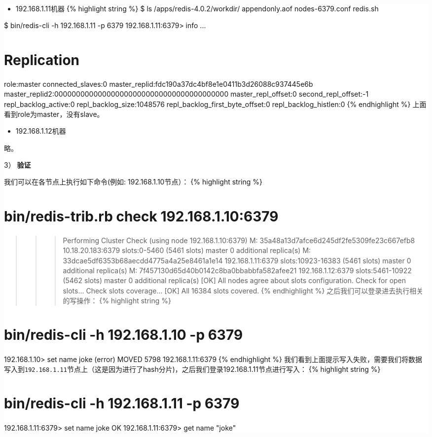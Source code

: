 * 192.168.1.11机器
{% highlight string %}
$ ls /apps/redis-4.0.2/workdir/
appendonly.aof  nodes-6379.conf  redis.sh

$ bin/redis-cli -h 192.168.1.11 -p 6379
192.168.1.11:6379> info
...
# Replication
role:master
connected_slaves:0
master_replid:fdc190a37dc4bf8e1e0411b3d26088c937445e6b
master_replid2:0000000000000000000000000000000000000000
master_repl_offset:0
second_repl_offset:-1
repl_backlog_active:0
repl_backlog_size:1048576
repl_backlog_first_byte_offset:0
repl_backlog_histlen:0
{% endhighlight %}
上面看到role为master，没有slave。

* 192.168.1.12机器

略。

3） **验证**

我们可以在各节点上执行如下命令(例如: 192.168.1.10节点）：
{% highlight string %}
# bin/redis-trib.rb check 192.168.1.10:6379
>>> Performing Cluster Check (using node 192.168.1.10:6379)
M: 35a48a13d7afce6d245df2fe5309fe23c667efb8 10.18.20.183:6379
   slots:0-5460 (5461 slots) master
   0 additional replica(s)
M: 33dcae5df6353b68aecdd4775a4a25e8461a1e14 192.168.1.11:6379
   slots:10923-16383 (5461 slots) master
   0 additional replica(s)
M: 7f457130d65d40b0142c8ba0bbabbfa582afee21 192.168.1.12:6379
   slots:5461-10922 (5462 slots) master
   0 additional replica(s)
[OK] All nodes agree about slots configuration.
>>> Check for open slots...
>>> Check slots coverage...
[OK] All 16384 slots covered.
{% endhighlight %}
之后我们可以登录进去执行相关的写操作：
{% highlight string %}
# bin/redis-cli -h 192.168.1.10 -p 6379
192.168.1.10> set name joke
(error) MOVED 5798 192.168.1.11:6379
{% endhighlight %}
我们看到上面提示写入失败，需要我们将数据写入到```192.168.1.11```节点上（这是因为进行了hash分片)，之后我们登录192.168.1.11节点进行写入：
{% highlight string %}
# bin/redis-cli -h 192.168.1.11 -p 6379
192.168.1.11:6379> set name joke
OK
192.168.1.11:6379> get name
"joke"